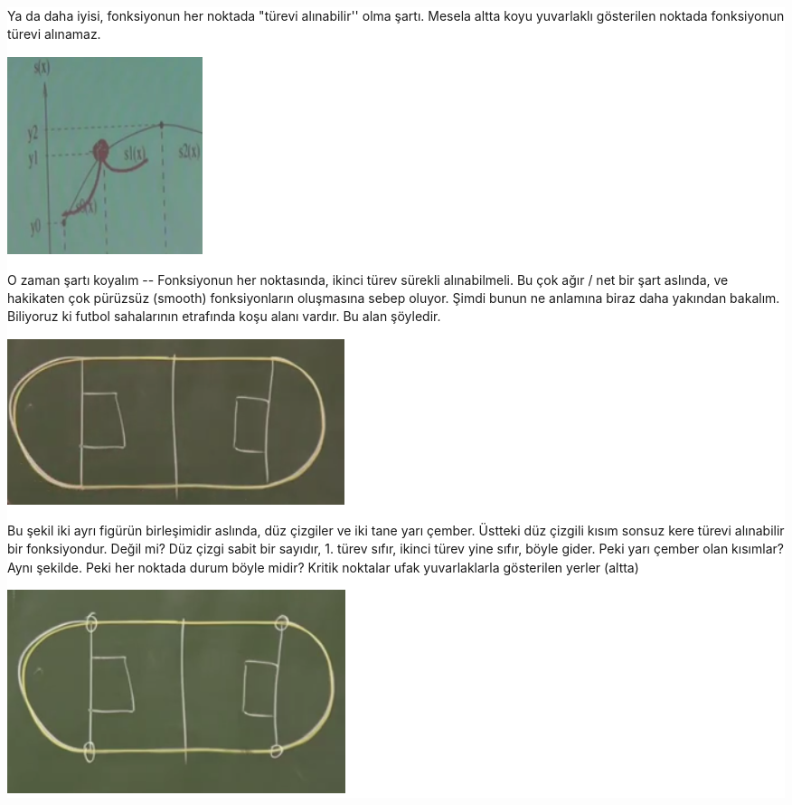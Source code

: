 Ya da daha iyisi, fonksiyonun her noktada "türevi alınabilir'' olma
şartı. Mesela altta koyu yuvarlaklı gösterilen noktada fonksiyonun türevi
alınamaz.

![](spline4.png)

O zaman şartı koyalım -- Fonksiyonun her noktasında, ikinci türev sürekli
alınabilmeli. Bu çok ağır / net bir şart aslında, ve hakikaten çok pürüzsüz
(smooth) fonksiyonların oluşmasına sebep oluyor. Şimdi bunun ne anlamına
biraz daha yakından bakalım. Biliyoruz ki futbol sahalarının etrafında koşu
alanı vardır. Bu alan şöyledir.

![](spline6.png)

Bu şekil iki ayrı figürün birleşimidir aslında, düz çizgiler ve iki tane
yarı çember. Üstteki düz çizgili kısım sonsuz kere türevi alınabilir bir
fonksiyondur. Değil mi? Düz çizgi sabit bir sayıdır, 1. türev sıfır, ikinci
türev yine sıfır, böyle gider. Peki yarı çember olan kısımlar? Aynı
şekilde. Peki her noktada durum böyle midir? Kritik noktalar ufak
yuvarlaklarla gösterilen yerler (altta)

![](spline7.png)
